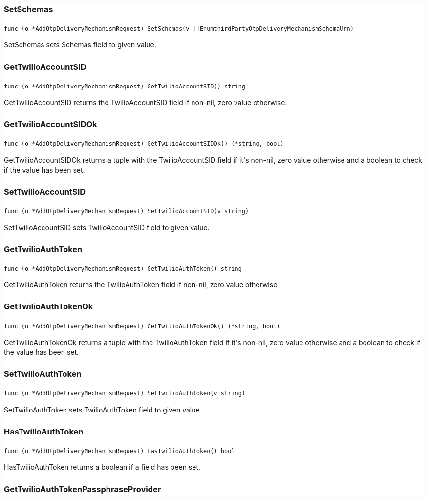 ### SetSchemas

`func (o *AddOtpDeliveryMechanismRequest) SetSchemas(v []EnumthirdPartyOtpDeliveryMechanismSchemaUrn)`

SetSchemas sets Schemas field to given value.


### GetTwilioAccountSID

`func (o *AddOtpDeliveryMechanismRequest) GetTwilioAccountSID() string`

GetTwilioAccountSID returns the TwilioAccountSID field if non-nil, zero value otherwise.

### GetTwilioAccountSIDOk

`func (o *AddOtpDeliveryMechanismRequest) GetTwilioAccountSIDOk() (*string, bool)`

GetTwilioAccountSIDOk returns a tuple with the TwilioAccountSID field if it's non-nil, zero value otherwise
and a boolean to check if the value has been set.

### SetTwilioAccountSID

`func (o *AddOtpDeliveryMechanismRequest) SetTwilioAccountSID(v string)`

SetTwilioAccountSID sets TwilioAccountSID field to given value.


### GetTwilioAuthToken

`func (o *AddOtpDeliveryMechanismRequest) GetTwilioAuthToken() string`

GetTwilioAuthToken returns the TwilioAuthToken field if non-nil, zero value otherwise.

### GetTwilioAuthTokenOk

`func (o *AddOtpDeliveryMechanismRequest) GetTwilioAuthTokenOk() (*string, bool)`

GetTwilioAuthTokenOk returns a tuple with the TwilioAuthToken field if it's non-nil, zero value otherwise
and a boolean to check if the value has been set.

### SetTwilioAuthToken

`func (o *AddOtpDeliveryMechanismRequest) SetTwilioAuthToken(v string)`

SetTwilioAuthToken sets TwilioAuthToken field to given value.

### HasTwilioAuthToken

`func (o *AddOtpDeliveryMechanismRequest) HasTwilioAuthToken() bool`

HasTwilioAuthToken returns a boolean if a field has been set.

### GetTwilioAuthTokenPassphraseProvider
